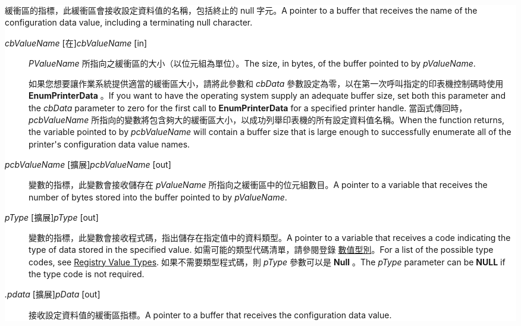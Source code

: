 <span data-ttu-id="ce5f5-122">緩衝區的指標，此緩衝區會接收設定資料值的名稱，包括終止的 null 字元。</span><span class="sxs-lookup"><span data-stu-id="ce5f5-122">A pointer to a buffer that receives the name of the configuration data value, including a terminating null character.</span></span>

</dd> <dt>

<span data-ttu-id="ce5f5-123">*cbValueName* \[在\]</span><span class="sxs-lookup"><span data-stu-id="ce5f5-123">*cbValueName* \[in\]</span></span>
</dt> <dd>

<span data-ttu-id="ce5f5-124">*PValueName* 所指向之緩衝區的大小（以位元組為單位）。</span><span class="sxs-lookup"><span data-stu-id="ce5f5-124">The size, in bytes, of the buffer pointed to by *pValueName*.</span></span>

<span data-ttu-id="ce5f5-125">如果您想要讓作業系統提供適當的緩衝區大小，請將此參數和 *cbData* 參數設定為零，以在第一次呼叫指定的印表機控制碼時使用 **EnumPrinterData** 。</span><span class="sxs-lookup"><span data-stu-id="ce5f5-125">If you want to have the operating system supply an adequate buffer size, set both this parameter and the *cbData* parameter to zero for the first call to **EnumPrinterData** for a specified printer handle.</span></span> <span data-ttu-id="ce5f5-126">當函式傳回時， *pcbValueName* 所指向的變數將包含夠大的緩衝區大小，以成功列舉印表機的所有設定資料值名稱。</span><span class="sxs-lookup"><span data-stu-id="ce5f5-126">When the function returns, the variable pointed to by *pcbValueName* will contain a buffer size that is large enough to successfully enumerate all of the printer's configuration data value names.</span></span>

</dd> <dt>

<span data-ttu-id="ce5f5-127">*pcbValueName* \[擴展\]</span><span class="sxs-lookup"><span data-stu-id="ce5f5-127">*pcbValueName* \[out\]</span></span>
</dt> <dd>

<span data-ttu-id="ce5f5-128">變數的指標，此變數會接收儲存在 *pValueName* 所指向之緩衝區中的位元組數目。</span><span class="sxs-lookup"><span data-stu-id="ce5f5-128">A pointer to a variable that receives the number of bytes stored into the buffer pointed to by *pValueName*.</span></span>

</dd> <dt>

<span data-ttu-id="ce5f5-129">*pType* \[擴展\]</span><span class="sxs-lookup"><span data-stu-id="ce5f5-129">*pType* \[out\]</span></span>
</dt> <dd>

<span data-ttu-id="ce5f5-130">變數的指標，此變數會接收程式碼，指出儲存在指定值中的資料類型。</span><span class="sxs-lookup"><span data-stu-id="ce5f5-130">A pointer to a variable that receives a code indicating the type of data stored in the specified value.</span></span> <span data-ttu-id="ce5f5-131">如需可能的類型代碼清單，請參閱登錄 [數值型別](/windows/desktop/SysInfo/registry-value-types)。</span><span class="sxs-lookup"><span data-stu-id="ce5f5-131">For a list of the possible type codes, see [Registry Value Types](/windows/desktop/SysInfo/registry-value-types).</span></span> <span data-ttu-id="ce5f5-132">如果不需要類型程式碼，則 *pType* 參數可以是 **Null** 。</span><span class="sxs-lookup"><span data-stu-id="ce5f5-132">The *pType* parameter can be **NULL** if the type code is not required.</span></span>

</dd> <dt>

<span data-ttu-id="ce5f5-133">*.pdata* \[擴展\]</span><span class="sxs-lookup"><span data-stu-id="ce5f5-133">*pData* \[out\]</span></span>
</dt> <dd>

<span data-ttu-id="ce5f5-134">接收設定資料值的緩衝區指標。</span><span class="sxs-lookup"><span data-stu-id="ce5f5-134">A pointer to a buffer that receives the configuration data value.</span></span>
